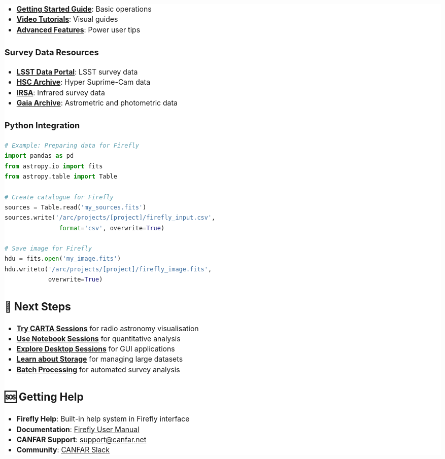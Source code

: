 - **[Getting Started Guide](https://firefly-help.ipac.caltech.edu/)**: Basic operations
- **[Video Tutorials](https://firefly-help.ipac.caltech.edu/firefly_help/videos.html)**: Visual guides
- **[Advanced Features](https://firefly-help.ipac.caltech.edu/firefly_help/advanced.html)**: Power user tips

### Survey Data Resources

- **[LSST Data Portal](https://data.lsst.cloud/)**: LSST survey data
- **[HSC Archive](https://hsc.mtk.nao.ac.jp/)**: Hyper Suprime-Cam data
- **[IRSA](https://irsa.ipac.caltech.edu/)**: Infrared survey data
- **[Gaia Archive](https://gea.esac.esa.int/archive/)**: Astrometric and photometric data

### Python Integration

```python
# Example: Preparing data for Firefly
import pandas as pd
from astropy.io import fits
from astropy.table import Table

# Create catalogue for Firefly
sources = Table.read('my_sources.fits')
sources.write('/arc/projects/[project]/firefly_input.csv', 
               format='csv', overwrite=True)

# Save image for Firefly
hdu = fits.open('my_image.fits')
hdu.writeto('/arc/projects/[project]/firefly_image.fits', 
            overwrite=True)
```

## 🔗 Next Steps

- **[Try CARTA Sessions](carta.md)** for radio astronomy visualisation
- **[Use Notebook Sessions](notebook.md)** for quantitative analysis
- **[Explore Desktop Sessions](desktop.md)** for GUI applications
- **[Learn about Storage](../storage/index.md)** for managing large datasets
- **[Batch Processing](batch.md)** for automated survey analysis

## 🆘 Getting Help

- **Firefly Help**: Built-in help system in Firefly interface
- **Documentation**: [Firefly User Manual](https://firefly-help.ipac.caltech.edu/)
- **CANFAR Support**: [support@canfar.net](mailto:support@canfar.net)
- **Community**: [CANFAR Slack](https://canfar.slack.com)
